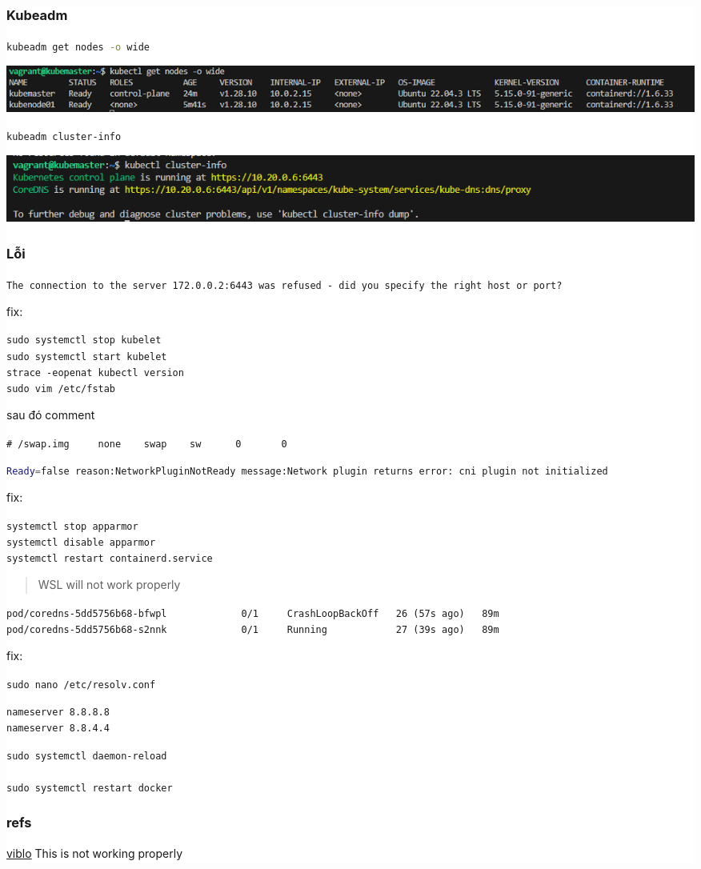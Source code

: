 ### Kubeadm
```sh
kubeadm get nodes -o wide
```
![kubeadm](../images/P1/kubeadm.png)

```sh
kubeadm cluster-info
```
![kubeadm](../images/P1/kubeadm_cluster_info.png)
### Lỗi 
```
The connection to the server 172.0.0.2:6443 was refused - did you specify the right host or port?
```
fix:
```
sudo systemctl stop kubelet
sudo systemctl start kubelet
strace -eopenat kubectl version
sudo vim /etc/fstab
```
sau đó comment
```
# /swap.img     none    swap    sw      0       0
```
```sh
Ready=false reason:NetworkPluginNotReady message:Network plugin returns error: cni plugin not initialized
```
fix:
```sh
systemctl stop apparmor
systemctl disable apparmor 
systemctl restart containerd.service
```
> WSL will not work properly

```
pod/coredns-5dd5756b68-bfwpl             0/1     CrashLoopBackOff   26 (57s ago)   89m
pod/coredns-5dd5756b68-s2nnk             0/1     Running            27 (39s ago)   89m
```
fix:
```
sudo nano /etc/resolv.conf
```
```
nameserver 8.8.8.8
nameserver 8.8.4.4  
```
```
sudo systemctl daemon-reload

sudo systemctl restart docker
```
### refs
[viblo](https://viblo.asia/p/k8s-xay-dung-kubernetes-cluster-bang-cong-cu-kubeadm-tren-virtual-box-38X4ENOAJN2#_tat-swap-space-13) This is not working properly
